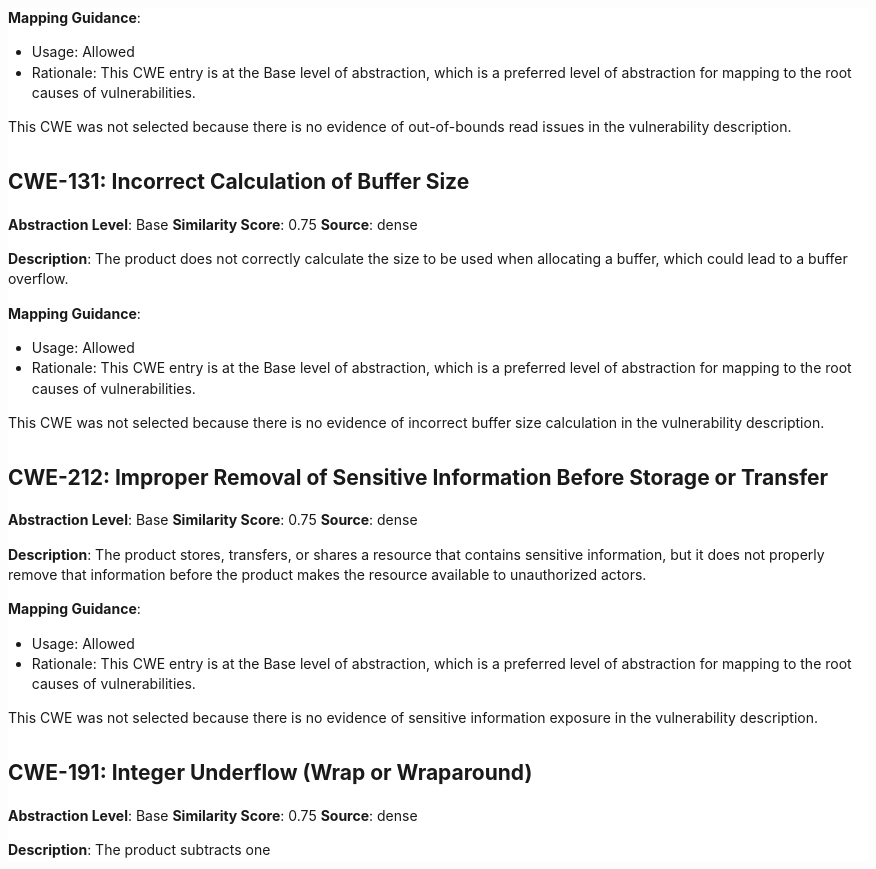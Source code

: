 **Mapping Guidance**:
- Usage: Allowed
- Rationale: This CWE entry is at the Base level of abstraction, which is a preferred level of abstraction for mapping to the root causes of vulnerabilities.

This CWE was not selected because there is no evidence of out-of-bounds read issues in the vulnerability description.

## CWE-131: Incorrect Calculation of Buffer Size
**Abstraction Level**: Base
**Similarity Score**: 0.75
**Source**: dense

**Description**:
The product does not correctly calculate the size to be used when allocating a buffer, which could lead to a buffer overflow.

**Mapping Guidance**:
- Usage: Allowed
- Rationale: This CWE entry is at the Base level of abstraction, which is a preferred level of abstraction for mapping to the root causes of vulnerabilities.

This CWE was not selected because there is no evidence of incorrect buffer size calculation in the vulnerability description.

## CWE-212: Improper Removal of Sensitive Information Before Storage or Transfer
**Abstraction Level**: Base
**Similarity Score**: 0.75
**Source**: dense

**Description**:
The product stores, transfers, or shares a resource that contains sensitive information, but it does not properly remove that information before the product makes the resource available to unauthorized actors.

**Mapping Guidance**:
- Usage: Allowed
- Rationale: This CWE entry is at the Base level of abstraction, which is a preferred level of abstraction for mapping to the root causes of vulnerabilities.

This CWE was not selected because there is no evidence of sensitive information exposure in the vulnerability description.

## CWE-191: Integer Underflow (Wrap or Wraparound)
**Abstraction Level**: Base
**Similarity Score**: 0.75
**Source**: dense

**Description**:
The product subtracts one